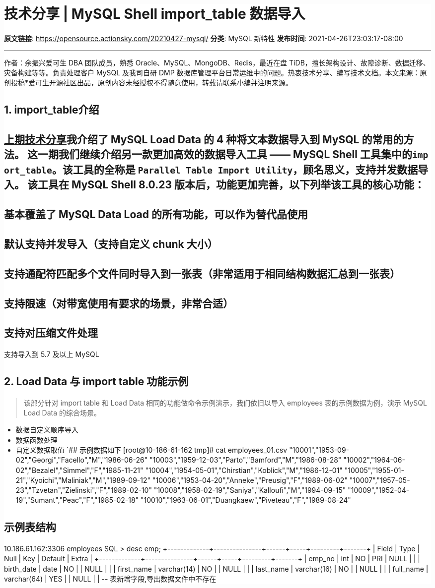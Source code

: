 # 技术分享 | MySQL Shell import_table 数据导入

**原文链接**: https://opensource.actionsky.com/20210427-mysql/
**分类**: MySQL 新特性
**发布时间**: 2021-04-26T23:03:17-08:00

---

作者：余振兴爱可生 DBA 团队成员，熟悉 Oracle、MySQL、MongoDB、Redis，最近在盘 TiDB，擅长架构设计、故障诊断、数据迁移、灾备构建等等。负责处理客户 MySQL 及我司自研 DMP 数据库管理平台日常运维中的问题。热衷技术分享、编写技术文档。本文来源：原创投稿*爱可生开源社区出品，原创内容未经授权不得随意使用，转载请联系小编并注明来源。
## 1. import_table介绍
> 
[上期技术分享](https://opensource.actionsky.com/20210325-mysql/)我介绍了 MySQL Load Data 的 4 种将文本数据导入到 MySQL 的常用的方法。
这一期我们继续介绍另一款更加高效的数据导入工具 —— MySQL Shell 工具集中的`import_table`。该工具的全称是 `Parallel Table Import Utility`，顾名思义，支持并发数据导入。
该工具在 MySQL Shell 8.0.23 版本后，功能更加完善，以下列举该工具的**核心功能**：
- 
基本覆盖了 MySQL Data Load 的所有功能，可以作为替代品使用
- 
默认支持并发导入（支持自定义 chunk 大小）
- 
支持通配符匹配多个文件同时导入到一张表（非常适用于相同结构数据汇总到一张表）
- 
支持限速（对带宽使用有要求的场景，非常合适）
- 
支持对压缩文件处理
- 
支持导入到 5.7 及以上 MySQL
## 2. Load Data 与 import table 功能示例
> 该部分针对 import table 和 Load Data 相同的功能做命令示例演示，我们依旧以导入 employees 表的示例数据为例，演示 MySQL Load Data 的综合场景。
- 数据自定义顺序导入
- 数据函数处理
- 自定义数据取值
`## 示例数据如下
[root@10-186-61-162 tmp]# cat employees_01.csv
"10001","1953-09-02","Georgi","Facello","M","1986-06-26"
"10003","1959-12-03","Parto","Bamford","M","1986-08-28"
"10002","1964-06-02","Bezalel","Simmel","F","1985-11-21"
"10004","1954-05-01","Chirstian","Koblick","M","1986-12-01"
"10005","1955-01-21","Kyoichi","Maliniak","M","1989-09-12"
"10006","1953-04-20","Anneke","Preusig","F","1989-06-02"
"10007","1957-05-23","Tzvetan","Zielinski","F","1989-02-10"
"10008","1958-02-19","Saniya","Kalloufi","M","1994-09-15"
"10009","1952-04-19","Sumant","Peac","F","1985-02-18"
"10010","1963-06-01","Duangkaew","Piveteau","F","1989-08-24"
## 示例表结构
 10.186.61.162:3306  employees  SQL > desc emp;
+-------------+---------------+------+-----+---------+-------+
| Field       | Type          | Null | Key | Default | Extra |
+-------------+---------------+------+-----+---------+-------+
| emp_no      | int           | NO   | PRI | NULL    |       |
| birth_date  | date          | NO   |     | NULL    |       |
| first_name  | varchar(14)   | NO   |     | NULL    |       |
| last_name   | varchar(16)   | NO   |     | NULL    |       |
| full_name   | varchar(64)   | YES  |     | NULL    |       |  -- 表新增字段,导出数据文件中不存在